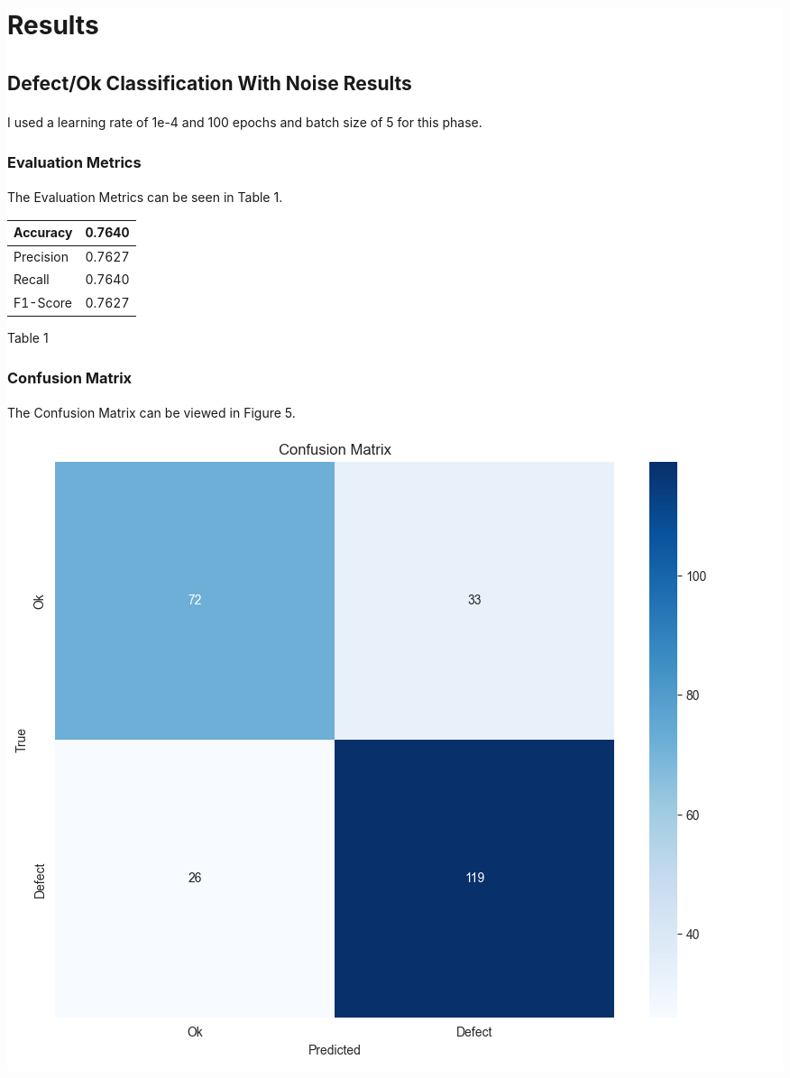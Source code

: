 # Results

## Defect/Ok Classification With Noise Results

I used a learning rate of 1e-4 and 100 epochs and batch size of 5 for this phase.

### Evaluation Metrics

The Evaluation Metrics can be seen in Table 1.

| Accuracy  | 0.7640 |
|-----------|--------|
| Precision | 0.7627 |
| Recall    | 0.7640 |
| F1-Score  | 0.7627 |

Table 1

### Confusion Matrix

The Confusion Matrix can be viewed in Figure 5.

![](media/7ee0e63b7531fa2ed95afb66f30829b6.png)
